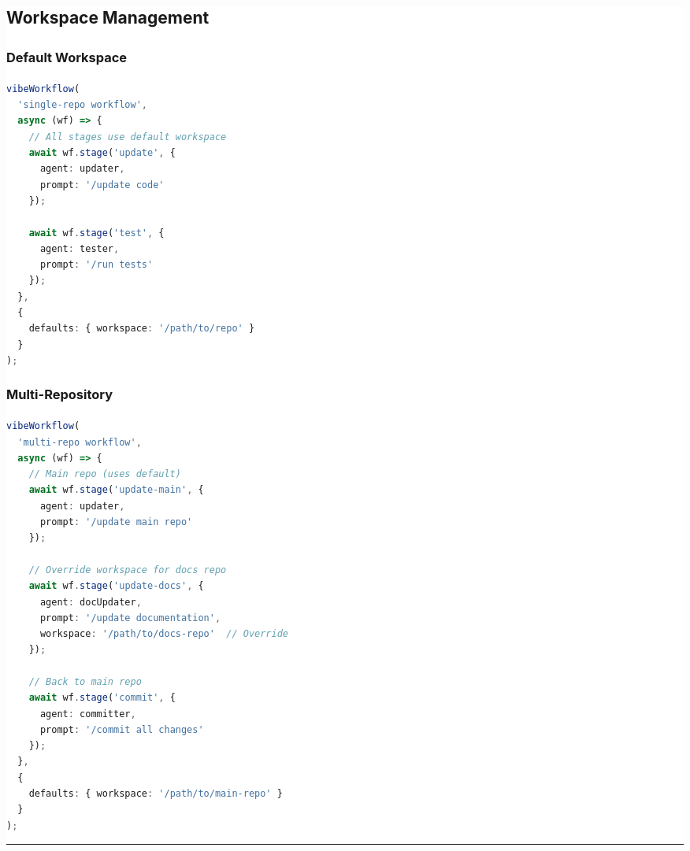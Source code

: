 
## Workspace Management

### Default Workspace

```typescript
vibeWorkflow(
  'single-repo workflow',
  async (wf) => {
    // All stages use default workspace
    await wf.stage('update', {
      agent: updater,
      prompt: '/update code'
    });

    await wf.stage('test', {
      agent: tester,
      prompt: '/run tests'
    });
  },
  {
    defaults: { workspace: '/path/to/repo' }
  }
);
```

### Multi-Repository

```typescript
vibeWorkflow(
  'multi-repo workflow',
  async (wf) => {
    // Main repo (uses default)
    await wf.stage('update-main', {
      agent: updater,
      prompt: '/update main repo'
    });

    // Override workspace for docs repo
    await wf.stage('update-docs', {
      agent: docUpdater,
      prompt: '/update documentation',
      workspace: '/path/to/docs-repo'  // Override
    });

    // Back to main repo
    await wf.stage('commit', {
      agent: committer,
      prompt: '/commit all changes'
    });
  },
  {
    defaults: { workspace: '/path/to/main-repo' }
  }
);
```

---
